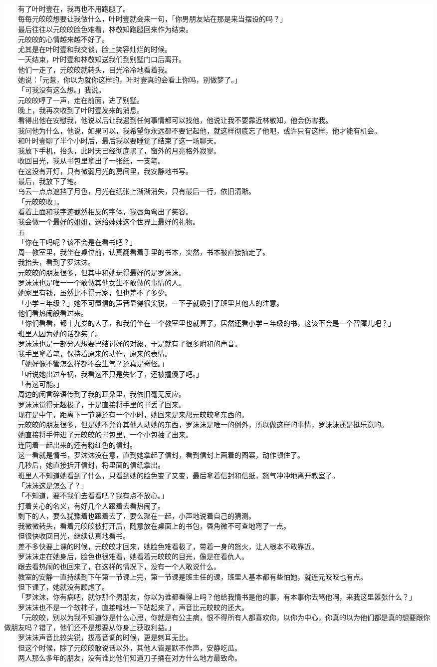 &emsp;&emsp;有了叶时壹在，我再也不用跑腿了。  
&emsp;&emsp;每每元皎皎想要让我做什么，叶时壹就会来一句，「你男朋友站在那是来当摆设的吗？」  
&emsp;&emsp;最后往往以元皎皎脸色难看，林敬知跑腿回来作为结束。  
&emsp;&emsp;元皎皎的心情越来越不好了。  
&emsp;&emsp;尤其是在叶时壹和我交谈，脸上笑容灿烂的时候。  
&emsp;&emsp;一天结束，叶时壹和林敬知送我们到别墅门口后离开。  
&emsp;&emsp;他们一走了，元皎皎就转头，目光冷冷地看着我。  
&emsp;&emsp;她说：「元薏，你以为就你这样的，叶时壹真的会看上你吗，别做梦了。」  
&emsp;&emsp;「可我没有这么想。」我说。  
&emsp;&emsp;元皎皎哼了一声，走在前面，进了别墅。  
&emsp;&emsp;晚上，我再次收到了叶时壹发来的消息。  
&emsp;&emsp;看得出他在安慰我，他说以后让我遇到任何事情都可以找他，他说让我不要靠近林敬知，他会伤害我。  
&emsp;&emsp;我问他为什么，他说，如果可以，我希望你永远都不要记起他，就这样彻底忘了他吧，或许只有这样，他才能有机会。  
&emsp;&emsp;和叶时壹聊了半个小时后，最后我以要睡觉了结束了这一场聊天。  
&emsp;&emsp;我放下手机，抬头，此时天已经彻底黑了，窗外的月亮格外寂寥。  
&emsp;&emsp;收回目光，我从书包里拿出了一张纸，一支笔。  
&emsp;&emsp;在这没有开灯，只有微弱月光的房间里，我安静地书写。  
&emsp;&emsp;最后，我放下了笔。  
&emsp;&emsp;乌云一点点遮挡了月色，月光在纸张上渐渐消失，只有最后一行，依旧清晰。  
&emsp;&emsp;「元皎皎收」。  
&emsp;&emsp;看着上面和我字迹截然相反的字体，我唇角弯出了笑容。  
&emsp;&emsp;我会做一个最好的姐姐，送给妹妹这个世界上最好的礼物。  
&emsp;&emsp;五  
&emsp;&emsp;「你在干吗呢？该不会是在看书吧？」  
&emsp;&emsp;周一教室里，我坐在桌位前，认真翻看着手里的书本，突然，书本被直接抽走了。  
&emsp;&emsp;我抬头，看到了罗沫沫。  
&emsp;&emsp;元皎皎的朋友很多，但其中和她玩得最好的是罗沫沫。  
&emsp;&emsp;罗沫沫也是唯一一个敢做其他女生不敢做的事情的人。  
&emsp;&emsp;她家里有钱，虽然比不得元家，但也差不了多少。  
&emsp;&emsp;「小学三年级？」她不可置信的声音显得很尖锐，一下子就吸引了班里其他人的注意。  
&emsp;&emsp;他们看热闹般看过来。  
&emsp;&emsp;「你们看看，都十九岁的人了，和我们坐在一个教室里也就算了，居然还看小学三年级的书，这该不会是一个智障儿吧？」  
&emsp;&emsp;班里人因为她的话都笑了。  
&emsp;&emsp;罗沫沫也是一部分人想要巴结讨好的对象，于是就有了很多附和的声音。  
&emsp;&emsp;我手里拿着笔，保持着原来的动作，原来的表情。  
&emsp;&emsp;「她好像不管怎么样都不会生气？还真是奇怪。」  
&emsp;&emsp;「听说她出过车祸，我看这不只是失忆了，还被撞傻了吧。」  
&emsp;&emsp;「有这可能。」  
&emsp;&emsp;周边的闲言碎语传到了我的耳朵里，我依旧毫无反应。  
&emsp;&emsp;罗沫沫觉得无趣极了，于是直接将手里的书丢了回来。  
&emsp;&emsp;现在是中午，距离下一节课还有一个小时，她回来是来帮元皎皎拿东西的。  
&emsp;&emsp;元皎皎的朋友很多，但是她不允许其他人动她的东西，罗沫沫是唯一的例外，所以做这样的事情，罗沫沫还是挺乐意的。  
&emsp;&emsp;她直接将手伸进了元皎皎的书包里，一个小包抽了出来。  
&emsp;&emsp;连同着一起出来的还有粉红色的信封。  
&emsp;&emsp;这一看就是情书，罗沫沫没在意，直到她拿起了信封，看到信封上画着的图案，动作顿住了。  
&emsp;&emsp;几秒后，她直接拆开信封，将里面的信纸拿出。  
&emsp;&emsp;班里人不知道她看到了什么，只看到她的脸色变了又变，最后拿着信封和信纸，怒气冲冲地离开教室了。  
&emsp;&emsp;「沫沫这是怎么了？」  
&emsp;&emsp;「不知道，要不我们去看看吧？我有点不放心。」  
&emsp;&emsp;打着关心的名义，有好几个人跟着去看热闹了。  
&emsp;&emsp;剩下的人，要么犹豫着也跟着去了，要么聚在一起，小声地说着自己的猜测。  
&emsp;&emsp;我微微转头，看着元皎皎被打开后，随意放在桌面上的书包，唇角微不可查地弯了一点。  
&emsp;&emsp;但很快收回目光，继续认真地看书。  
&emsp;&emsp;差不多快要上课的时候，元皎皎才回来，她脸色难看极了，带着一身的怒火，让人根本不敢靠近。  
&emsp;&emsp;罗沫沫走在她身后，脸色也很难看，她看着元皎皎的目光，像是在看仇人。  
&emsp;&emsp;跟去看热闹的也回来了，在这样的情况下，没有一个人敢说什么。  
&emsp;&emsp;教室的安静一直持续到下午第一节课上完，第一节课是班主任的课，班里人基本都有些怕她，就连元皎皎也有点。  
&emsp;&emsp;但下课了，她就没有顾虑了。  
&emsp;&emsp;「罗沫沫，你有病吧，就你那个男朋友，你以为谁都看得上吗？他给我情书是他的事，有本事你去骂他啊，来我这里嚣张什么？」  
&emsp;&emsp;罗沫沫也不是一个软柿子，直接噌地一下站起来了，声音比元皎皎的还大。  
&emsp;&emsp;「元皎皎，别以为我不知道你是什么心思，你就是有公主病，恨不得所有人都喜欢你，以你为中心，你真的以为他们都是真的想要跟你做朋友吗？错了，他们还不是想要从你身上获取利益。」  
&emsp;&emsp;罗沫沫声音比较尖锐，拔高音调的时候，更是刺耳无比。  
&emsp;&emsp;但这个时候，除了元皎皎敢说话以外，其他人皆是默不作声，安静吃瓜。  
&emsp;&emsp;两人那么多年的朋友，没有谁比他们知道刀子捅在对方什么地方最致命。  